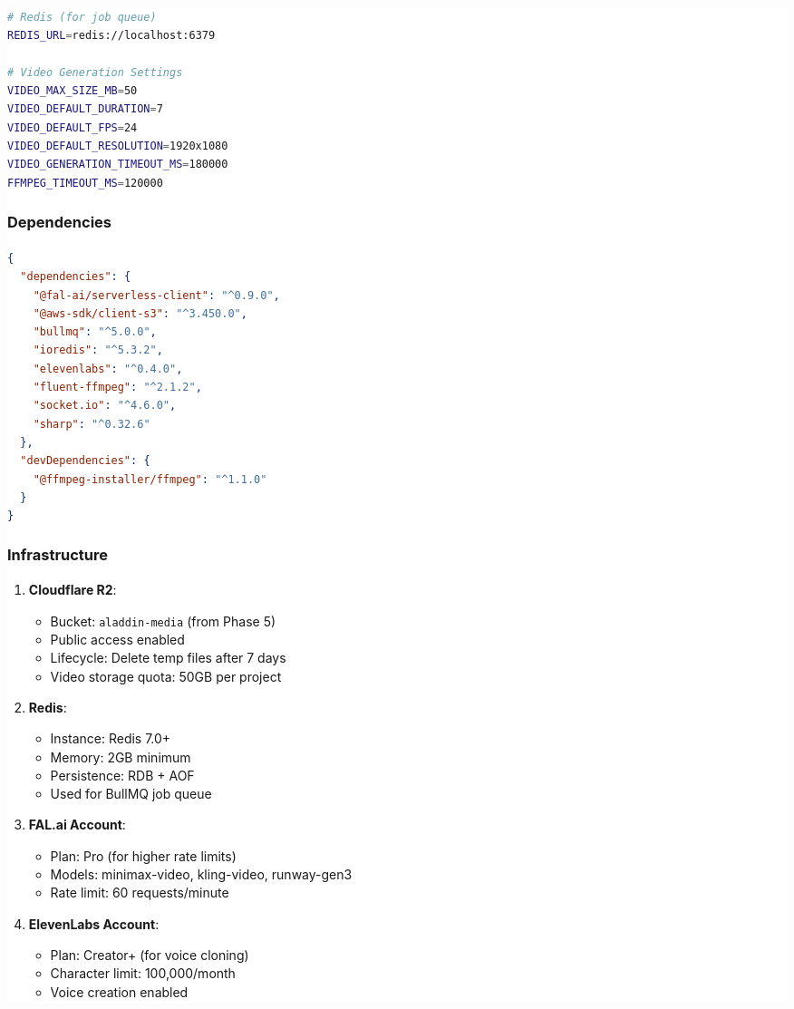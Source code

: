 ```bash
# Redis (for job queue)
REDIS_URL=redis://localhost:6379

# Video Generation Settings
VIDEO_MAX_SIZE_MB=50
VIDEO_DEFAULT_DURATION=7
VIDEO_DEFAULT_FPS=24
VIDEO_DEFAULT_RESOLUTION=1920x1080
VIDEO_GENERATION_TIMEOUT_MS=180000
FFMPEG_TIMEOUT_MS=120000
```

### Dependencies

```json
{
  "dependencies": {
    "@fal-ai/serverless-client": "^0.9.0",
    "@aws-sdk/client-s3": "^3.450.0",
    "bullmq": "^5.0.0",
    "ioredis": "^5.3.2",
    "elevenlabs": "^0.4.0",
    "fluent-ffmpeg": "^2.1.2",
    "socket.io": "^4.6.0",
    "sharp": "^0.32.6"
  },
  "devDependencies": {
    "@ffmpeg-installer/ffmpeg": "^1.1.0"
  }
}
```

### Infrastructure

1. **Cloudflare R2**:
   - Bucket: `aladdin-media` (from Phase 5)
   - Public access enabled
   - Lifecycle: Delete temp files after 7 days
   - Video storage quota: 50GB per project

2. **Redis**:
   - Instance: Redis 7.0+
   - Memory: 2GB minimum
   - Persistence: RDB + AOF
   - Used for BullMQ job queue

3. **FAL.ai Account**:
   - Plan: Pro (for higher rate limits)
   - Models: minimax-video, kling-video, runway-gen3
   - Rate limit: 60 requests/minute

4. **ElevenLabs Account**:
   - Plan: Creator+ (for voice cloning)
   - Character limit: 100,000/month
   - Voice creation enabled

